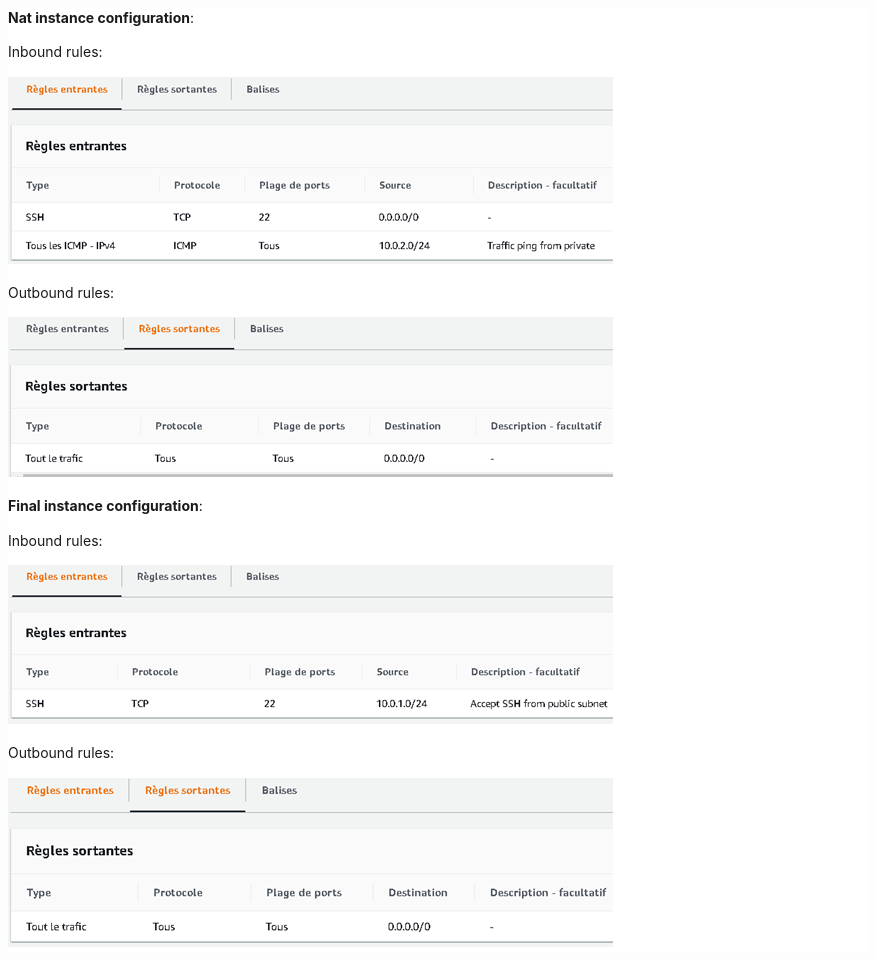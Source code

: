   

**Nat instance configuration**: 

Inbound rules:

 ![image-20200704143902252](Images/14NatSgInRules.png)

 

Outbound rules:

 ![image-20200704143932881](Images/15NatSgOutRules.png)

 

 **Final instance configuration**: 

Inbound rules:

 ![image-20200704144225151](Images/16FinalSgInRules.png)

 

Outbound rules:

 ![image-20200704144304607](Images/17FinalSgInRules.png)
